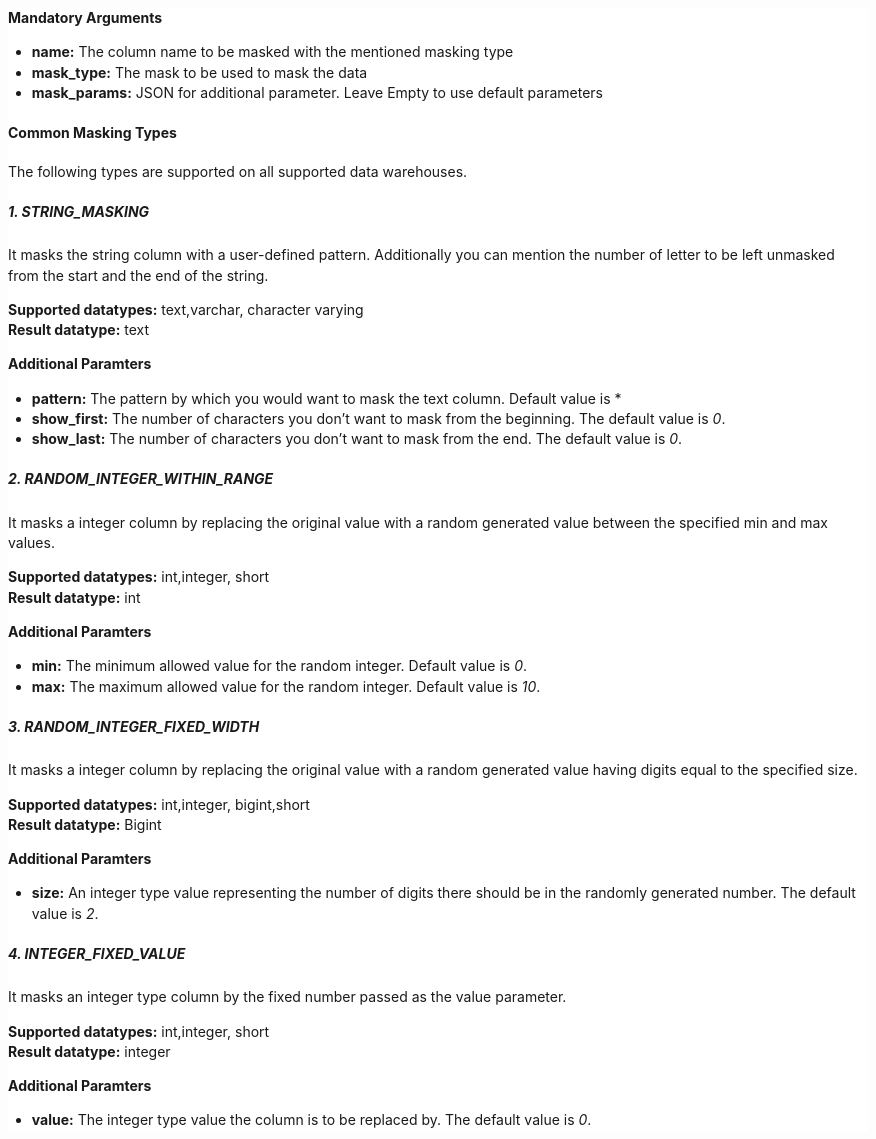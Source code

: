 **Mandatory Arguments**
- **name:** The column name to be masked with the mentioned masking type
- **mask_type:** The mask to be used to mask the data
- **mask_params:** JSON for additional parameter. Leave Empty to use default parameters

#### Common Masking Types
The following types are supported on all supported data warehouses.

##### 1. STRING_MASKING

It masks the string column with a user-defined pattern. Additionally you can mention the number of letter to be left unmasked from the start and the end of  the string.

**Supported datatypes:** text,varchar, character varying    
**Result datatype:** text  

**Additional Paramters**  
- **pattern:** The pattern by which you would want to mask the text column. Default value is \*
- **show_first:** The number of characters you don’t want to mask from the beginning. The default value is *0*.
- **show_last:** The number of characters you don’t want to mask from the end. The default value is *0*.  


##### 2. RANDOM_INTEGER_WITHIN_RANGE

It masks a integer column by replacing the original value with a random generated value between the specified min and max values. 

**Supported datatypes:** int,integer, short    
**Result datatype:** int  

**Additional Paramters**  
- **min:** The minimum allowed value for the random integer. Default value is *0*.
- **max:** The maximum allowed value for the random integer. Default value is *10*.

##### 3. RANDOM_INTEGER_FIXED_WIDTH  

It masks a integer column by replacing the original value with a random generated value having digits equal to the specified size. 

**Supported datatypes:** int,integer, bigint,short    
**Result datatype:** Bigint

**Additional Paramters**  
- **size:** An integer type value representing the number of digits there should be in the randomly generated number. The default value is *2*.
  
##### 4. INTEGER_FIXED_VALUE

It masks an integer type column by the fixed number passed as the value parameter.

**Supported datatypes:** int,integer, short   
**Result datatype:** integer  

**Additional Paramters**  
- **value:** The integer type value the column is to be replaced by. The default value is *0*.  
